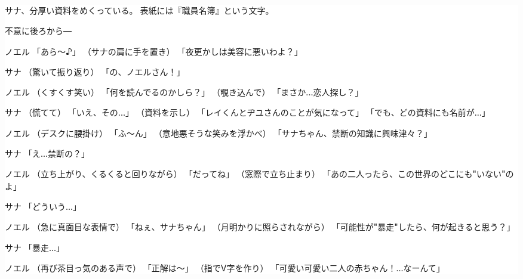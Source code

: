 サナ、分厚い資料をめくっている。
表紙には『職員名簿』という文字。

不意に後ろから―

ノエル
「あら～♪」
（サナの肩に手を置き）
「夜更かしは美容に悪いわよ？」

サナ
（驚いて振り返り）
「の、ノエルさん！」

ノエル
（くすくす笑い）
「何を読んでるのかしら？」
（覗き込んで）
「まさか...恋人探し？」

サナ
（慌てて）
「いえ、その...」
（資料を示し）
「レイくんとヂユさんのことが気になって」
「でも、どの資料にも名前が...」

ノエル
（デスクに腰掛け）
「ふ～ん」
（意地悪そうな笑みを浮かべ）
「サナちゃん、禁断の知識に興味津々？」

サナ
「え...禁断の？」

ノエル
（立ち上がり、くるくると回りながら）
「だってね」
（窓際で立ち止まり）
「あの二人ったら、この世界のどこにも"いない"のよ」

サナ
「どういう...」

ノエル
（急に真面目な表情で）
「ねぇ、サナちゃん」
（月明かりに照らされながら）
「可能性が"暴走"したら、何が起きると思う？」

サナ
「暴走...」

ノエル
（再び茶目っ気のある声で）
「正解は～」
（指でV字を作り）
「可愛い可愛い二人の赤ちゃん！...なーんて」
